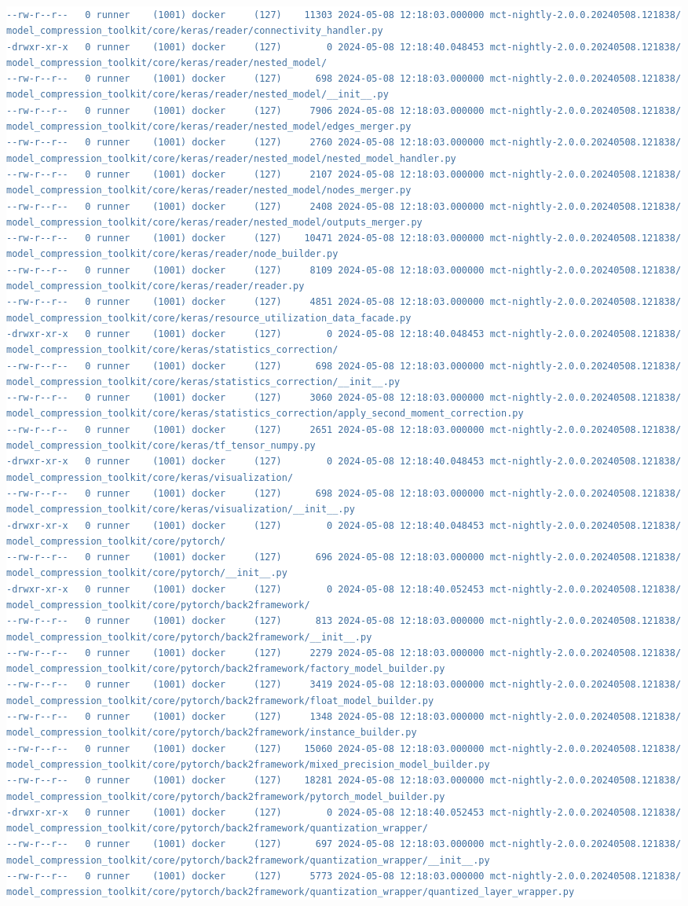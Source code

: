 ```diff
--rw-r--r--   0 runner    (1001) docker     (127)    11303 2024-05-08 12:18:03.000000 mct-nightly-2.0.0.20240508.121838/model_compression_toolkit/core/keras/reader/connectivity_handler.py
-drwxr-xr-x   0 runner    (1001) docker     (127)        0 2024-05-08 12:18:40.048453 mct-nightly-2.0.0.20240508.121838/model_compression_toolkit/core/keras/reader/nested_model/
--rw-r--r--   0 runner    (1001) docker     (127)      698 2024-05-08 12:18:03.000000 mct-nightly-2.0.0.20240508.121838/model_compression_toolkit/core/keras/reader/nested_model/__init__.py
--rw-r--r--   0 runner    (1001) docker     (127)     7906 2024-05-08 12:18:03.000000 mct-nightly-2.0.0.20240508.121838/model_compression_toolkit/core/keras/reader/nested_model/edges_merger.py
--rw-r--r--   0 runner    (1001) docker     (127)     2760 2024-05-08 12:18:03.000000 mct-nightly-2.0.0.20240508.121838/model_compression_toolkit/core/keras/reader/nested_model/nested_model_handler.py
--rw-r--r--   0 runner    (1001) docker     (127)     2107 2024-05-08 12:18:03.000000 mct-nightly-2.0.0.20240508.121838/model_compression_toolkit/core/keras/reader/nested_model/nodes_merger.py
--rw-r--r--   0 runner    (1001) docker     (127)     2408 2024-05-08 12:18:03.000000 mct-nightly-2.0.0.20240508.121838/model_compression_toolkit/core/keras/reader/nested_model/outputs_merger.py
--rw-r--r--   0 runner    (1001) docker     (127)    10471 2024-05-08 12:18:03.000000 mct-nightly-2.0.0.20240508.121838/model_compression_toolkit/core/keras/reader/node_builder.py
--rw-r--r--   0 runner    (1001) docker     (127)     8109 2024-05-08 12:18:03.000000 mct-nightly-2.0.0.20240508.121838/model_compression_toolkit/core/keras/reader/reader.py
--rw-r--r--   0 runner    (1001) docker     (127)     4851 2024-05-08 12:18:03.000000 mct-nightly-2.0.0.20240508.121838/model_compression_toolkit/core/keras/resource_utilization_data_facade.py
-drwxr-xr-x   0 runner    (1001) docker     (127)        0 2024-05-08 12:18:40.048453 mct-nightly-2.0.0.20240508.121838/model_compression_toolkit/core/keras/statistics_correction/
--rw-r--r--   0 runner    (1001) docker     (127)      698 2024-05-08 12:18:03.000000 mct-nightly-2.0.0.20240508.121838/model_compression_toolkit/core/keras/statistics_correction/__init__.py
--rw-r--r--   0 runner    (1001) docker     (127)     3060 2024-05-08 12:18:03.000000 mct-nightly-2.0.0.20240508.121838/model_compression_toolkit/core/keras/statistics_correction/apply_second_moment_correction.py
--rw-r--r--   0 runner    (1001) docker     (127)     2651 2024-05-08 12:18:03.000000 mct-nightly-2.0.0.20240508.121838/model_compression_toolkit/core/keras/tf_tensor_numpy.py
-drwxr-xr-x   0 runner    (1001) docker     (127)        0 2024-05-08 12:18:40.048453 mct-nightly-2.0.0.20240508.121838/model_compression_toolkit/core/keras/visualization/
--rw-r--r--   0 runner    (1001) docker     (127)      698 2024-05-08 12:18:03.000000 mct-nightly-2.0.0.20240508.121838/model_compression_toolkit/core/keras/visualization/__init__.py
-drwxr-xr-x   0 runner    (1001) docker     (127)        0 2024-05-08 12:18:40.048453 mct-nightly-2.0.0.20240508.121838/model_compression_toolkit/core/pytorch/
--rw-r--r--   0 runner    (1001) docker     (127)      696 2024-05-08 12:18:03.000000 mct-nightly-2.0.0.20240508.121838/model_compression_toolkit/core/pytorch/__init__.py
-drwxr-xr-x   0 runner    (1001) docker     (127)        0 2024-05-08 12:18:40.052453 mct-nightly-2.0.0.20240508.121838/model_compression_toolkit/core/pytorch/back2framework/
--rw-r--r--   0 runner    (1001) docker     (127)      813 2024-05-08 12:18:03.000000 mct-nightly-2.0.0.20240508.121838/model_compression_toolkit/core/pytorch/back2framework/__init__.py
--rw-r--r--   0 runner    (1001) docker     (127)     2279 2024-05-08 12:18:03.000000 mct-nightly-2.0.0.20240508.121838/model_compression_toolkit/core/pytorch/back2framework/factory_model_builder.py
--rw-r--r--   0 runner    (1001) docker     (127)     3419 2024-05-08 12:18:03.000000 mct-nightly-2.0.0.20240508.121838/model_compression_toolkit/core/pytorch/back2framework/float_model_builder.py
--rw-r--r--   0 runner    (1001) docker     (127)     1348 2024-05-08 12:18:03.000000 mct-nightly-2.0.0.20240508.121838/model_compression_toolkit/core/pytorch/back2framework/instance_builder.py
--rw-r--r--   0 runner    (1001) docker     (127)    15060 2024-05-08 12:18:03.000000 mct-nightly-2.0.0.20240508.121838/model_compression_toolkit/core/pytorch/back2framework/mixed_precision_model_builder.py
--rw-r--r--   0 runner    (1001) docker     (127)    18281 2024-05-08 12:18:03.000000 mct-nightly-2.0.0.20240508.121838/model_compression_toolkit/core/pytorch/back2framework/pytorch_model_builder.py
-drwxr-xr-x   0 runner    (1001) docker     (127)        0 2024-05-08 12:18:40.052453 mct-nightly-2.0.0.20240508.121838/model_compression_toolkit/core/pytorch/back2framework/quantization_wrapper/
--rw-r--r--   0 runner    (1001) docker     (127)      697 2024-05-08 12:18:03.000000 mct-nightly-2.0.0.20240508.121838/model_compression_toolkit/core/pytorch/back2framework/quantization_wrapper/__init__.py
--rw-r--r--   0 runner    (1001) docker     (127)     5773 2024-05-08 12:18:03.000000 mct-nightly-2.0.0.20240508.121838/model_compression_toolkit/core/pytorch/back2framework/quantization_wrapper/quantized_layer_wrapper.py
```